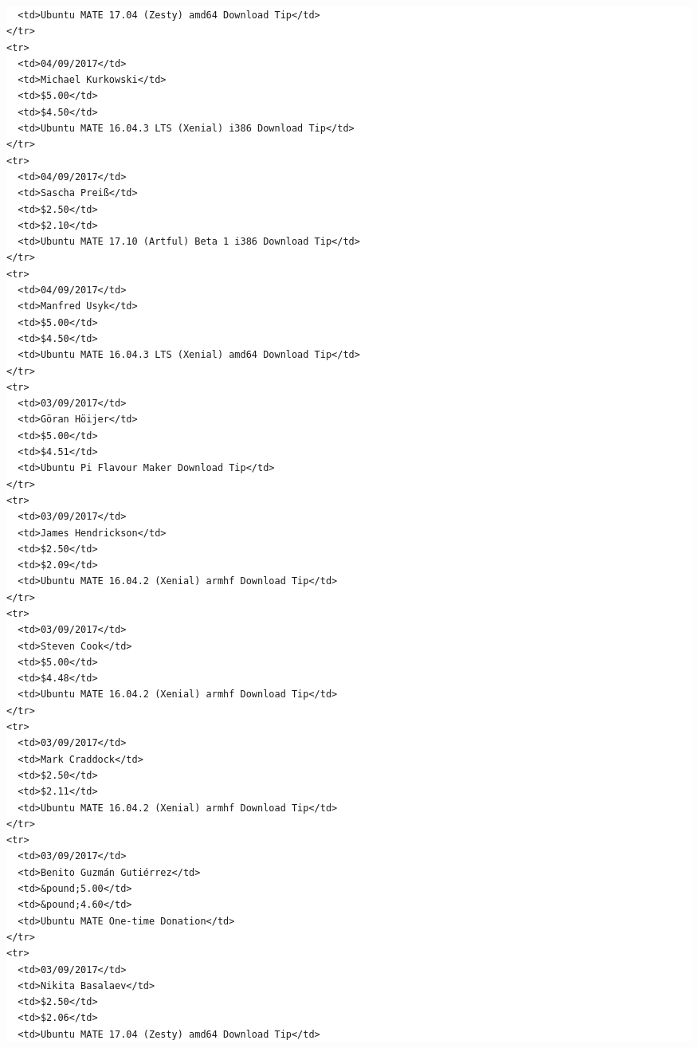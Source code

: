       <td>Ubuntu MATE 17.04 (Zesty) amd64 Download Tip</td>
    </tr>
    <tr>
      <td>04/09/2017</td>
      <td>Michael Kurkowski</td>
      <td>$5.00</td>
      <td>$4.50</td>
      <td>Ubuntu MATE 16.04.3 LTS (Xenial) i386 Download Tip</td>
    </tr>
    <tr>
      <td>04/09/2017</td>
      <td>Sascha Preiß</td>
      <td>$2.50</td>
      <td>$2.10</td>
      <td>Ubuntu MATE 17.10 (Artful) Beta 1 i386 Download Tip</td>
    </tr>
    <tr>
      <td>04/09/2017</td>
      <td>Manfred Usyk</td>
      <td>$5.00</td>
      <td>$4.50</td>
      <td>Ubuntu MATE 16.04.3 LTS (Xenial) amd64 Download Tip</td>
    </tr>
    <tr>
      <td>03/09/2017</td>
      <td>Göran Höijer</td>
      <td>$5.00</td>
      <td>$4.51</td>
      <td>Ubuntu Pi Flavour Maker Download Tip</td>
    </tr>
    <tr>
      <td>03/09/2017</td>
      <td>James Hendrickson</td>
      <td>$2.50</td>
      <td>$2.09</td>
      <td>Ubuntu MATE 16.04.2 (Xenial) armhf Download Tip</td>
    </tr>
    <tr>
      <td>03/09/2017</td>
      <td>Steven Cook</td>
      <td>$5.00</td>
      <td>$4.48</td>
      <td>Ubuntu MATE 16.04.2 (Xenial) armhf Download Tip</td>
    </tr>
    <tr>
      <td>03/09/2017</td>
      <td>Mark Craddock</td>
      <td>$2.50</td>
      <td>$2.11</td>
      <td>Ubuntu MATE 16.04.2 (Xenial) armhf Download Tip</td>
    </tr>
    <tr>
      <td>03/09/2017</td>
      <td>Benito Guzmán Gutiérrez</td>
      <td>&pound;5.00</td>
      <td>&pound;4.60</td>
      <td>Ubuntu MATE One-time Donation</td>
    </tr>
    <tr>
      <td>03/09/2017</td>
      <td>Nikita Basalaev</td>
      <td>$2.50</td>
      <td>$2.06</td>
      <td>Ubuntu MATE 17.04 (Zesty) amd64 Download Tip</td>